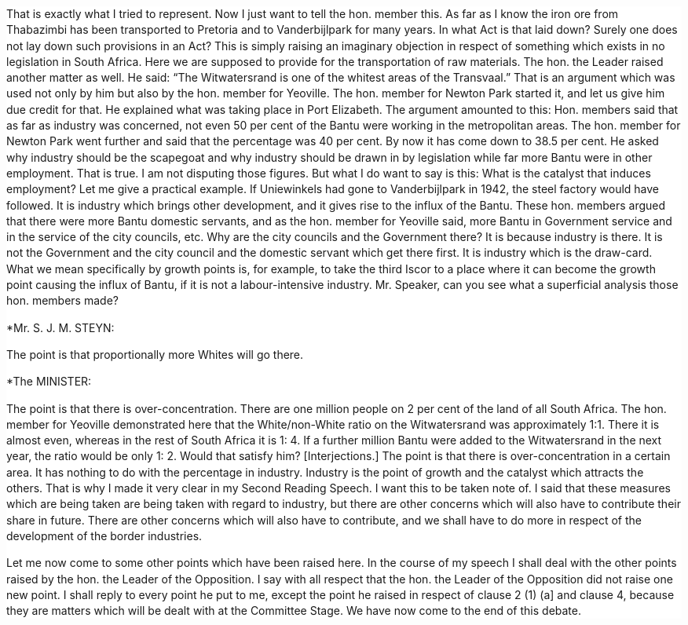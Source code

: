 <p>That is exactly what I tried to represent. Now I just want to tell the hon. member this. As far as I know the iron ore from Thabazimbi has been transported to Pretoria and to Vanderbijlpark for many years. In what Act is that laid down&#x003F; Surely one does not lay down such provisions in an Act&#x003F; This is simply raising an imaginary objection in respect of something which exists in no legislation in South Africa. Here we are supposed to provide for the transportation of raw materials. The hon. the Leader raised another matter as well. He said: &#x201C;The Witwatersrand is one of the whitest areas of the Transvaal.&#x201D; That is an argument which was used not only by him but also by the hon. member for Yeoville. The hon. member for Newton Park started it, and let us give him due credit for that. He explained what was taking place in Port Elizabeth. The argument amounted to this: Hon. members said that as far as industry was concerned, not even 50 per cent of the Bantu were working in the metropolitan areas. The hon. member for Newton Park went further and said that the percentage was 40 per cent. By now it has come down to 38.5 per cent. He asked why industry should be the scapegoat and why industry should be drawn in by legislation while far more Bantu were in other employment. That is true. I am not disputing those figures. But what I do want to say is this: What is the catalyst that induces employment&#x003F; Let me give a practical example. If Uniewinkels had gone to Vanderbijlpark in 1942, the steel factory would have followed. It is industry which brings other development, and it gives rise to the influx of the Bantu. These hon. members argued that there were more Bantu domestic servants, and as the hon. member for Yeoville said, more Bantu in Government service and in the service of the city councils, etc. Why are the city councils and the Government there&#x003F; It is because industry is there. It is not the Government and the city council and the domestic servant which get there first. It is industry which is the draw-card. What we mean specifically by growth points is, for example, to take the third Iscor to a place where it can become the growth point causing the influx of Bantu, if it is not a labour-intensive industry. Mr. Speaker, can you see what a superficial analysis those hon. members made&#x003F;</p>

</speech>

<speech by="#steyn">

<from>*Mr. <person refersTo="hansard_za">S. J. M. STEYN</person>:</from>

<p>The point is that proportionally more Whites will go there.</p>

</speech>

<speech by="#minister">

<from>*The <person refersTo="hansard_za">MINISTER</person>:</from>

<p>The point is that there is over-concentration. There are one million people on 2 per cent of the land of all South Africa. The hon. member for Yeoville demonstrated here that the White/non-White ratio on the Witwatersrand was approximately 1:1. There it is almost even, whereas in the rest of South Africa it is 1: 4. If a further million Bantu were added to the Witwatersrand in the next year, the ratio would be only 1: 2. Would that satisfy him&#x003F; [Interjections.] The point is that there is over-concentration in a certain area. It has nothing to do with the percentage in industry. Industry is the point of growth and the catalyst which attracts the others. That is why I made it very clear in my Second Reading Speech. I want this to be taken note of. I said that these measures which are being taken are being taken with regard to industry, but there are other concerns which will also have to contribute their share in future. There are other concerns which will also have to contribute, and we shall have to do more in respect of the development of the border industries.</p>

<p>Let me now come to some other points which have been raised here. In the course of my speech I shall deal with the other points raised by the hon. the Leader of the Opposition. I say with all respect that the hon. the Leader of the Opposition did not raise one new point. I shall reply to every point he put to me, except the point he raised in respect of clause 2 (1) (a] and clause 4, because they are matters which will be dealt with at the <span class="col_7009-7010" refersTo="page_0766"/>Committee Stage. We have now come to the end of this debate.</p>
